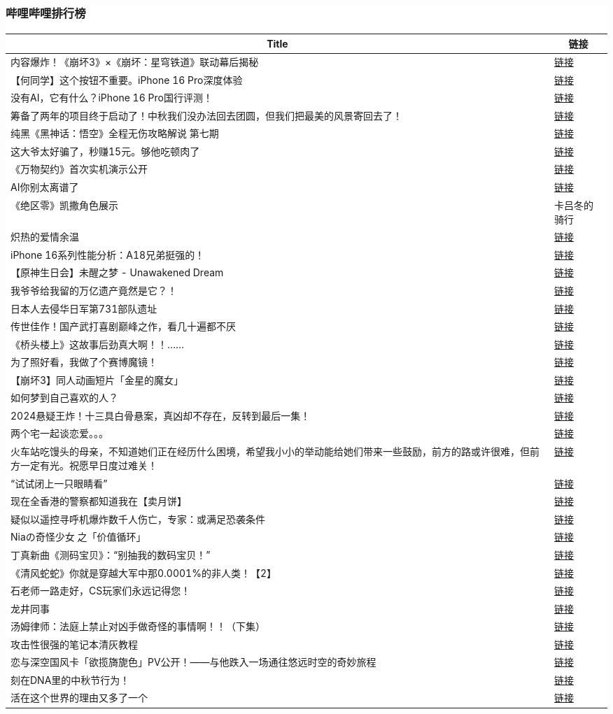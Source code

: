 ### 哔哩哔哩排行榜 
| **Title** | **链接** |
| ----- | ---- |
| 内容爆炸！《崩坏3》×《崩坏：星穹铁道》联动幕后揭秘 | [链接](https://b23.tv/BV1YUtVeREs3) |
| 【何同学】这个按钮不重要。iPhone 16 Pro深度体验 | [链接](https://b23.tv/BV1zWtjezEAL) |
| 没有AI，它有什么？iPhone 16 Pro国行评测！ | [链接](https://b23.tv/BV1yXtjeSEDZ) |
| 筹备了两年的项目终于启动了！中秋我们没办法回去团圆，但我们把最美的风景寄回去了！ | [链接](https://b23.tv/BV1SYtYeqEMT) |
| 纯黑《黑神话：悟空》全程无伤攻略解说 第七期 | [链接](https://b23.tv/BV1jJtGedEkF) |
| 这大爷太好骗了，秒赚15元。够他吃顿肉了 | [链接](https://b23.tv/BV1RutLeFEwn) |
| 《万物契约》首次实机演示公开 | [链接](https://b23.tv/BV1fwt7ekECF) |
| AI你别太离谱了 | [链接](https://b23.tv/BV1RCteeUEAx) |
| 《绝区零》凯撒角色展示 | 卡吕冬的骑行 | [链接](https://b23.tv/BV1ektXeAEcW) |
| 炽热的爱情余温 | [链接](https://b23.tv/BV1HutWeAEvP) |
| iPhone 16系列性能分析：A18兄弟挺强的！ | [链接](https://b23.tv/BV178tEeVEMD) |
| 【原神生日会】未醒之梦 - Unawakened Dream | [链接](https://b23.tv/BV1Xs4meLEWL) |
| 我爷爷给我留的万亿遗产竟然是它？！ | [链接](https://b23.tv/BV1G3tieJET7) |
| 日本人去侵华日军第731部队遗址 | [链接](https://b23.tv/BV1NktWe6ERE) |
| 传世佳作！国产武打喜剧巅峰之作，看几十遍都不厌 | [链接](https://b23.tv/BV1pVtjejEkw) |
| 《桥头楼上》这故事后劲真大啊！！…… | [链接](https://b23.tv/BV1o1tLevELX) |
| 为了照好看，我做了个赛博魔镜！ | [链接](https://b23.tv/BV1uutaePEyh) |
| 【崩坏3】同人动画短片「金星的魔女」 | [链接](https://b23.tv/BV1R849eKE8h) |
| 如何梦到自己喜欢的人？ | [链接](https://b23.tv/BV1fg4meRE3U) |
| 2024悬疑王炸！十三具白骨悬案，真凶却不存在，反转到最后一集！ | [链接](https://b23.tv/BV1SvtWe5EVg) |
| 两个宅一起谈恋爱。。。 | [链接](https://b23.tv/BV1QbtWeEEXL) |
| 火车站吃馒头的母亲，不知道她们正在经历什么困境，希望我小小的举动能给她们带来一些鼓励，前方的路或许很难，但前方一定有光。祝愿早日度过难关！ | [链接](https://b23.tv/BV1fRtYepEhu) |
| “试试闭上一只眼睛看” | [链接](https://b23.tv/BV1MntieVEje) |
| 现在全香港的警察都知道我在【卖月饼】 | [链接](https://b23.tv/BV1wztQejEpL) |
| 疑似以遥控寻呼机爆炸数千人伤亡，专家：或满足恐袭条件 | [链接](https://b23.tv/BV1QVtLe4EQd) |
| Niaの奇怪少女 之「价值循环」 | [链接](https://b23.tv/BV1fVtWebEiN) |
| 丁真新曲《测码宝贝》：“别抽我的数码宝贝！” | [链接](https://b23.tv/BV1eNtieWEZH) |
| 《清风蛇蛇》你就是穿越大军中那0.0001%的非人类！【2】 | [链接](https://b23.tv/BV1PRtjeEEG9) |
| 石老师一路走好，CS玩家们永远记得您！ | [链接](https://b23.tv/BV1uCtjedELw) |
| 龙井同事 | [链接](https://b23.tv/BV1zEt5eNEbY) |
| 汤姆律师：法庭上禁止对凶手做奇怪的事情啊！！（下集） | [链接](https://b23.tv/BV14athe8Emh) |
| 攻击性很强的笔记本清灰教程 | [链接](https://b23.tv/BV19mtie9ECb) |
| 恋与深空国风卡「欲揽旖旎色」PV公开！——与他跌入一场通往悠远时空的奇妙旅程 | [链接](https://b23.tv/BV1yxtoe8E5c) |
| 刻在DNA里的中秋节行为！ | [链接](https://b23.tv/BV1dNtse9En8) |
| 活在这个世界的理由又多了一个 | [链接](https://b23.tv/BV1awtEeaEwJ) |